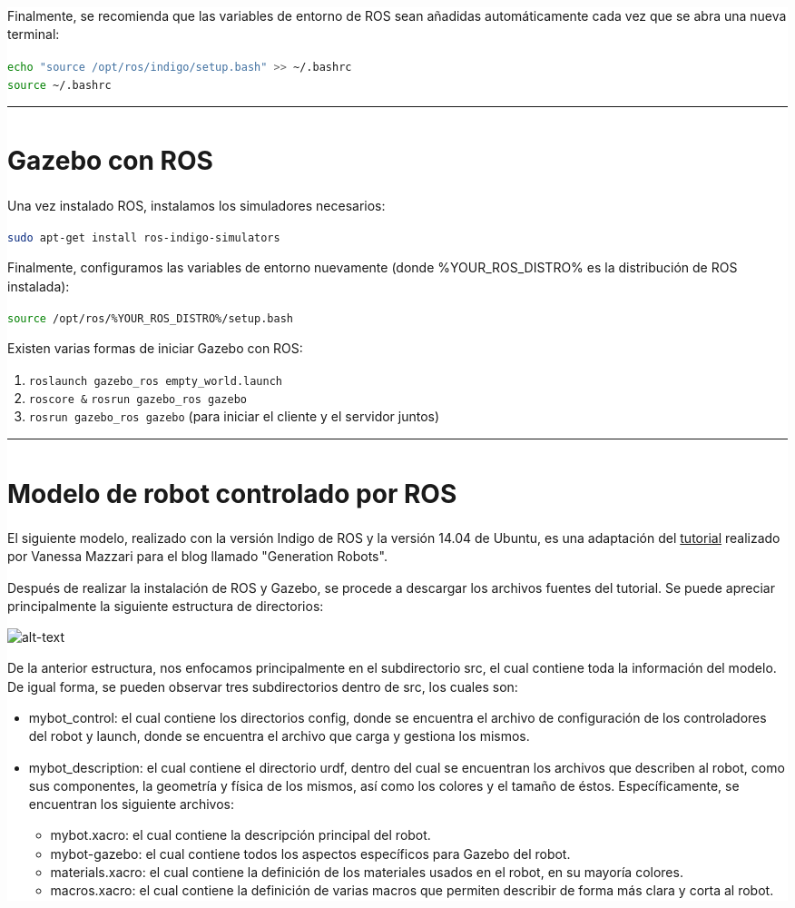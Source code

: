 Finalmente, se recomienda que las variables de entorno de ROS sean añadidas automáticamente cada vez que se abra una nueva terminal:
```bash
echo "source /opt/ros/indigo/setup.bash" >> ~/.bashrc
source ~/.bashrc
```

---

# Gazebo con ROS

Una vez instalado ROS, instalamos los simuladores necesarios:
```bash
sudo apt-get install ros-indigo-simulators
```

Finalmente, configuramos las variables de entorno nuevamente (donde %YOUR_ROS_DISTRO% es la distribución de ROS instalada):
```bash
source /opt/ros/%YOUR_ROS_DISTRO%/setup.bash
```

Existen varias formas de iniciar Gazebo con ROS:

  1. ```roslaunch gazebo_ros empty_world.launch ```
  2. ```roscore &```
     ```rosrun gazebo_ros gazebo```
  3. ```rosrun gazebo_ros gazebo``` (para iniciar el cliente y el servidor juntos)


---

# Modelo de robot controlado por ROS

El siguiente modelo, realizado con la versión Indigo de ROS y la versión 14.04 de Ubuntu, es una adaptación del [tutorial][1] realizado por Vanessa Mazzari para el blog llamado "Generation Robots".

Después de realizar la instalación de ROS y Gazebo, se procede a descargar los archivos fuentes del tutorial. Se puede apreciar principalmente la siguiente estructura de directorios:

![alt-text](https://drive.google.com/uc?id=0B7qDHl7DSpgQMndfc2ZjRjFsMGs "Directorios")

De la anterior estructura, nos enfocamos principalmente en el subdirectorio src, el cual contiene toda la información del modelo. De igual forma, se pueden observar tres subdirectorios dentro de src, los cuales son:

* mybot_control: el cual contiene los directorios config, donde se encuentra el archivo de configuración de los controladores del robot y launch, donde se encuentra el archivo que carga y gestiona los mismos.

* mybot_description: el cual contiene el directorio urdf, dentro del cual se encuentran los archivos que describen al robot, como sus componentes, la geometría y física de los mismos, así como los colores y el tamaño de éstos. Específicamente, se encuentran los siguiente archivos:
	* mybot.xacro: el cual contiene la descripción principal del robot.
	* mybot-gazebo: el cual contiene todos los aspectos específicos para Gazebo del robot.
	* materials.xacro: el cual contiene la definición de los materiales usados en el robot, en su mayoría        colores.
	* macros.xacro: el cual contiene la definición de varias macros que permiten describir de forma más clara y corta al robot.	 


[1]: https://www.generationrobots.com/blog/en/2015/02/robotic-simulation-scenarios-with-gazebo-and-ros/ "Robotic SImulation"